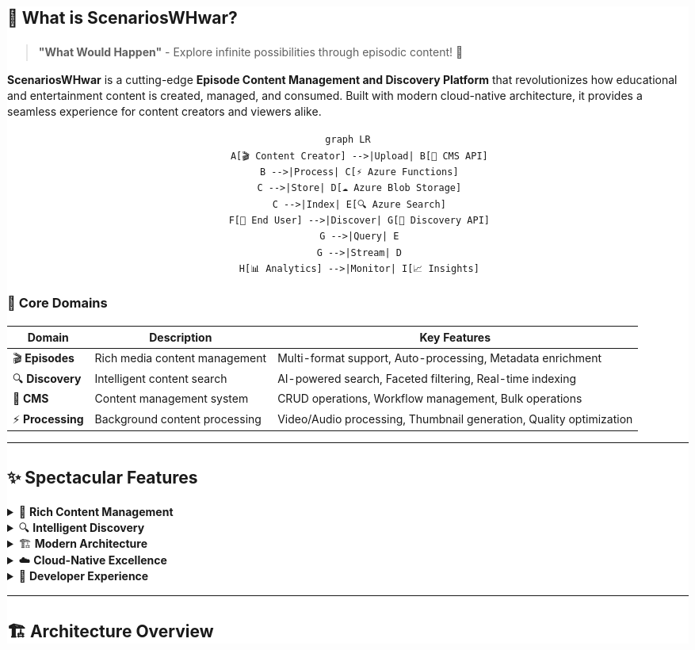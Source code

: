 ## 🎯 What is ScenariosWHwar?

> **"What Would Happen"** - Explore infinite possibilities through episodic content! 🌟

**ScenariosWHwar** is a cutting-edge **Episode Content Management and Discovery Platform** that revolutionizes how educational and entertainment content is created, managed, and consumed. Built with modern cloud-native architecture, it provides a seamless experience for content creators and viewers alike.

<div align="center">

```mermaid
graph LR
    A[🎬 Content Creator] -->|Upload| B[📱 CMS API]
    B -->|Process| C[⚡ Azure Functions]
    C -->|Store| D[☁️ Azure Blob Storage]
    C -->|Index| E[🔍 Azure Search]
    F[👤 End User] -->|Discover| G[📡 Discovery API]
    G -->|Query| E
    G -->|Stream| D
    H[📊 Analytics] -->|Monitor| I[📈 Insights]
```

</div>

### 🌈 **Core Domains**

| Domain            | Description                   | Key Features                                                       |
| ----------------- | ----------------------------- | ------------------------------------------------------------------ |
| 🎬 **Episodes**   | Rich media content management | Multi-format support, Auto-processing, Metadata enrichment         |
| 🔍 **Discovery**  | Intelligent content search    | AI-powered search, Faceted filtering, Real-time indexing           |
| 📱 **CMS**        | Content management system     | CRUD operations, Workflow management, Bulk operations              |
| ⚡ **Processing** | Background content processing | Video/Audio processing, Thumbnail generation, Quality optimization |

---

## ✨ Spectacular Features

<details><summary>🎨 <strong>Rich Content Management</strong></summary></details>

<details><summary>🔍 <strong>Intelligent Discovery</strong></summary></details>

<details><summary>🏗️ <strong>Modern Architecture</strong></summary></details>

<details><summary>☁️ <strong>Cloud-Native Excellence</strong></summary></details>

<details><summary>🔧 <strong>Developer Experience</strong></summary></details>

---

## 🏗️ Architecture Overview
